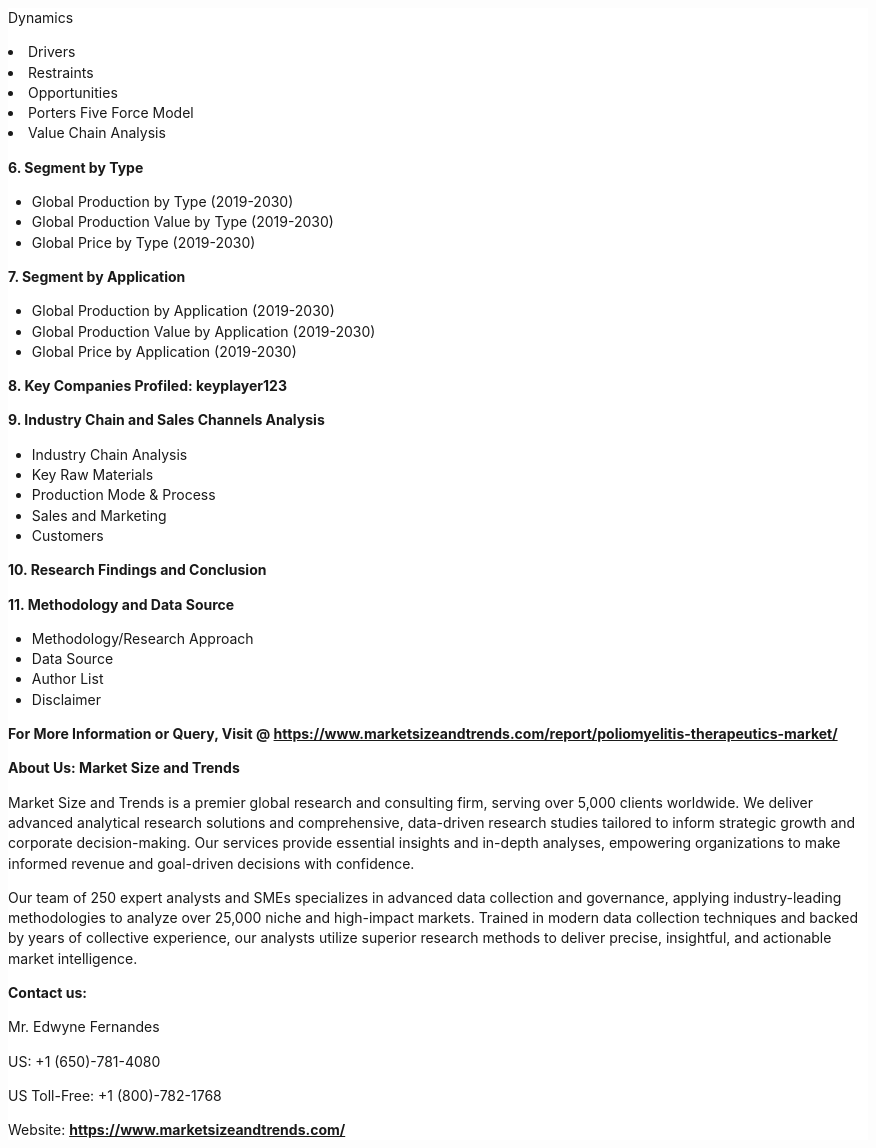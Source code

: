 Dynamics</li><li>Drivers</li><li>Restraints</li><li>Opportunities</li><li>Porters Five Force Model</li><li>Value Chain Analysis&nbsp;</li></ul><p><strong>6. Segment by Type</strong></p><ul><li>Global Production by Type (2019-2030)</li><li>Global Production Value by Type (2019-2030)</li><li>Global Price by Type (2019-2030)</li></ul><p><strong>7. Segment by Application</strong></p><ul><li>Global Production by Application (2019-2030)</li><li>Global Production Value by Application (2019-2030)</li><li>Global Price by Application (2019-2030)</li></ul><p><strong>8. Key Companies Profiled: keyplayer123</strong></p><p><strong>9. Industry Chain and Sales Channels Analysis</strong></p><ul><li>Industry Chain Analysis</li><li>Key Raw Materials</li><li>Production Mode &amp; Process</li><li>Sales and Marketing</li><li>Customers</li></ul><p><strong>10. Research Findings and Conclusion</strong></p><p><strong>11. Methodology and Data Source</strong></p><ul><li>Methodology/Research Approach</li><li>Data Source</li><li>Author List</li><li>Disclaimer</li></ul></p><p><strong>For More Information or Query, Visit @ <a href="https://www.marketsizeandtrends.com/report/poliomyelitis-therapeutics-market/">https://www.marketsizeandtrends.com/report/poliomyelitis-therapeutics-market/</a></strong></p><p><strong>About Us: Market Size and Trends</strong></p><p>Market Size and Trends is a premier global research and consulting firm, serving over 5,000 clients worldwide. We deliver advanced analytical research solutions and comprehensive, data-driven research studies tailored to inform strategic growth and corporate decision-making. Our services provide essential insights and in-depth analyses, empowering organizations to make informed revenue and goal-driven decisions with confidence.</p><p>Our team of 250 expert analysts and SMEs specializes in advanced data collection and governance, applying industry-leading methodologies to analyze over 25,000 niche and high-impact markets. Trained in modern data collection techniques and backed by years of collective experience, our analysts utilize superior research methods to deliver precise, insightful, and actionable market intelligence.</p><p><strong>Contact us:</strong></p><p>Mr. Edwyne Fernandes</p><p>US: +1 (650)-781-4080</p><p>US Toll-Free: +1 (800)-782-1768</p><p>Website: <strong><a href="https://www.marketsizeandtrends.com/">https://www.marketsizeandtrends.com/</a></strong></p>
